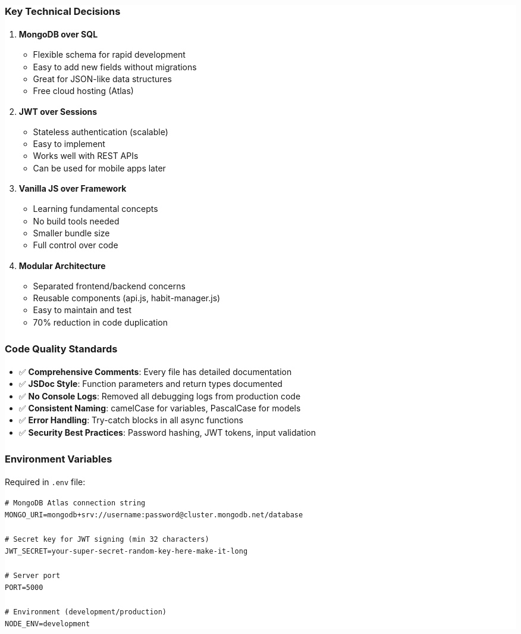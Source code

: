 ### Key Technical Decisions

1. **MongoDB over SQL**

   - Flexible schema for rapid development
   - Easy to add new fields without migrations
   - Great for JSON-like data structures
   - Free cloud hosting (Atlas)

2. **JWT over Sessions**

   - Stateless authentication (scalable)
   - Easy to implement
   - Works well with REST APIs
   - Can be used for mobile apps later

3. **Vanilla JS over Framework**

   - Learning fundamental concepts
   - No build tools needed
   - Smaller bundle size
   - Full control over code

4. **Modular Architecture**
   - Separated frontend/backend concerns
   - Reusable components (api.js, habit-manager.js)
   - Easy to maintain and test
   - 70% reduction in code duplication

### Code Quality Standards

- ✅ **Comprehensive Comments**: Every file has detailed documentation
- ✅ **JSDoc Style**: Function parameters and return types documented
- ✅ **No Console Logs**: Removed all debugging logs from production code
- ✅ **Consistent Naming**: camelCase for variables, PascalCase for models
- ✅ **Error Handling**: Try-catch blocks in all async functions
- ✅ **Security Best Practices**: Password hashing, JWT tokens, input validation

### Environment Variables

Required in `.env` file:

```env
# MongoDB Atlas connection string
MONGO_URI=mongodb+srv://username:password@cluster.mongodb.net/database

# Secret key for JWT signing (min 32 characters)
JWT_SECRET=your-super-secret-random-key-here-make-it-long

# Server port
PORT=5000

# Environment (development/production)
NODE_ENV=development
```

